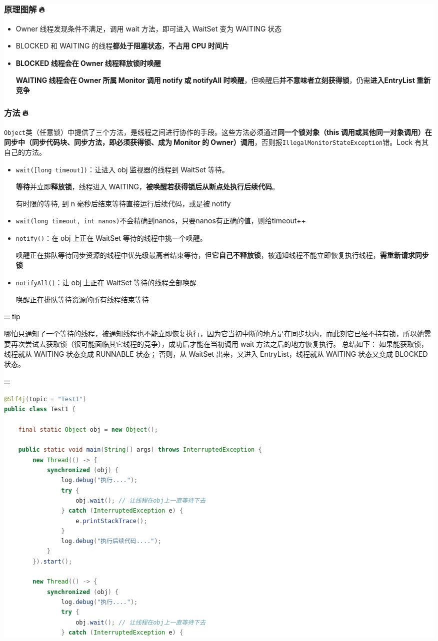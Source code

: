 

### 原理图解 🔥

<iframe id="embed_dom" name="embed_dom" frameborder="0" style="display:block;width:100%; height:645px;" src="https://www.processon.com/embed/602e422c07912934224cfe8d"></iframe>

*   Owner 线程发现条件不满足，调用 wait 方法，即可进入 WaitSet 变为 WAITING 状态

*   BLOCKED 和 WAITING 的线程**都处于阻塞状态**，**不占用 CPU 时间片**

*   **BLOCKED 线程会在 Owner 线程释放锁时唤醒**

    **WAITING 线程会在 Owner 所属 Monitor 调用 notify 或 notifyAll 时唤醒**，但唤醒后**并不意味者立刻获得锁**，仍需**进入EntryList 重新竞争**



### 方法 🔥

`Object`类（任意锁）中提供了三个方法，是线程之间进行协作的手段。这些方法必须通过**同一个锁对象（this 调用或其他同一对象调用）在同步中（同步代码块、同步方法，即必须获得锁、成为 Monitor 的 Owner）调用**，否则报`IllegalMonitorStateException`错。Lock 有其自己的方法。

- `wait([long timeout])`：让进入 obj 监视器的线程到 WaitSet 等待。

    **等待**并立即**释放锁**，线程进入 WAITING，**被唤醒若获得锁后从断点处执行后续代码**。

    有时限的等待, 到 n 毫秒后结束等待直接运行后续代码，或是被 notify

- `wait(long timeout, int nanos)`不会精确到nanos，只要nanos有正确的值，则给timeout++

- `notify()`：在 obj 上正在 WaitSet 等待的线程中挑一个唤醒。

    唤醒正在排队等待同步资源的线程中优先级最高者结束等待，但**它自己不释放锁**，被通知线程不能立即恢复执行线程，**需重新请求同步锁**

- `notifyAll()`：让 obj 上正在 WaitSet 等待的线程全部唤醒

    唤醒正在排队等待资源的所有线程结束等待

::: tip

哪怕只通知了一个等待的线程，被通知线程也不能立即恢复执行，因为它当初中断的地方是在同步块内，而此刻它已经不持有锁，所以她需要再次尝试去获取锁（很可能面临其它线程的竞争），成功后才能在当初调用 wait 方法之后的地方恢复执行。
总结如下：
如果能获取锁，线程就从 WAITING 状态变成 RUNNABLE 状态； 否则，从 WaitSet 出来，又进入 EntryList，线程就从 WAITING 状态又变成 BLOCKED 状态。

:::

```java
@Slf4j(topic = "Test1")
public class Test1 {

    final static Object obj = new Object();

    public static void main(String[] args) throws InterruptedException {
        new Thread(() -> {
            synchronized (obj) {
                log.debug("执行....");
                try {
                    obj.wait(); // 让线程在obj上一直等待下去
                } catch (InterruptedException e) {
                    e.printStackTrace();
                }
                log.debug("执行后续代码....");
            }
        }).start();

        new Thread(() -> {
            synchronized (obj) {
                log.debug("执行....");
                try {
                    obj.wait(); // 让线程在obj上一直等待下去
                } catch (InterruptedException e) {
```